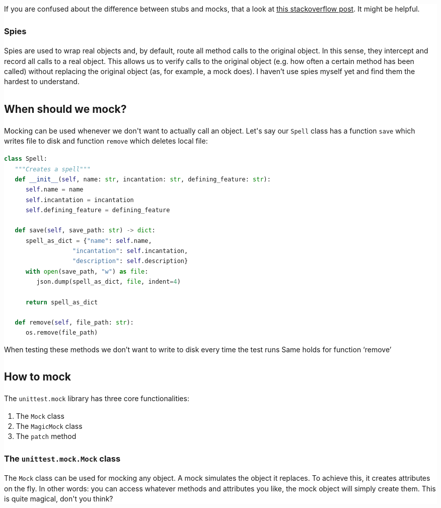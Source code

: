 If you are confused about the difference between stubs and mocks, that a look at [this stackoverflow post](https://stackoverflow.com/questions/3459287/whats-the-difference-between-a-mock-stub). It might be helpful.

### Spies
Spies are used to wrap real objects and, by default, route all method calls to the original object. In this sense, they intercept and record all calls to a real object. This allows us to verify calls to the original object (e.g. how often a certain method has been called) without replacing the original object (as, for example, a mock does). I haven’t use spies myself yet and find them the hardest to understand.

## When should we mock?
Mocking can be used whenever we don't want to actually call an object. Let's say our `Spell` class has a function `save` which writes file to disk and function `remove` which deletes local file:

```python
class Spell:
   """Creates a spell"""
   def __init__(self, name: str, incantation: str, defining_feature: str):
      self.name = name
      self.incantation = incantation
      self.defining_feature = defining_feature

   def save(self, save_path: str) -> dict:
      spell_as_dict = {"name": self.name,
	               "incantation": self.incantation,
	               "description": self.description}
      with open(save_path, "w") as file:
         json.dump(spell_as_dict, file, indent=4)

      return spell_as_dict

   def remove(self, file_path: str):
      os.remove(file_path)
```


When testing these methods we don’t want to write to disk every time the test runs
Same holds for function ‘remove’

## How to mock
The `unittest.mock` library has three core functionalities:
1. The `Mock` class
2. The `MagicMock` class
4. The `patch` method

### The `unittest.mock.Mock` class
The `Mock` class can be used for mocking any object. A mock simulates the object it replaces. To achieve this, it creates attributes on the fly. In other words: you can access whatever methods and attributes you like, the mock object will simply create them. This is quite magical, don't you think?
